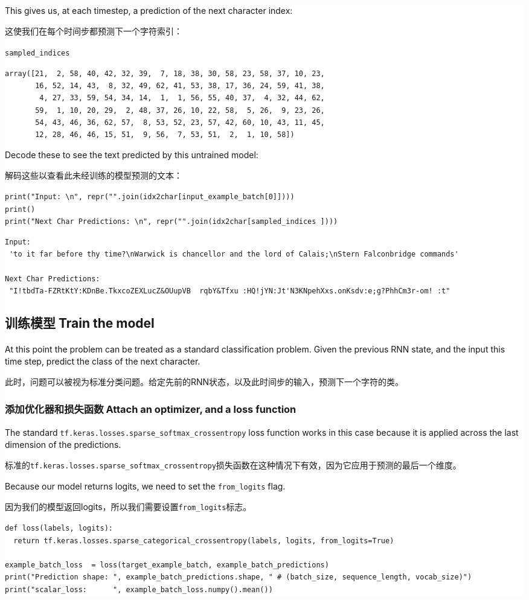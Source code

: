 This gives us, at each timestep, a prediction of the next character index:

这使我们在每个时间步都预测下一个字符索引：

```
sampled_indices
```




    array([21,  2, 58, 40, 42, 32, 39,  7, 18, 38, 30, 58, 23, 58, 37, 10, 23,
           16, 52, 14, 43,  8, 32, 49, 62, 41, 53, 38, 17, 36, 24, 59, 41, 38,
            4, 27, 33, 59, 54, 34, 14,  1,  1, 56, 55, 40, 37,  4, 32, 44, 62,
           59,  1, 10, 20, 29,  2, 48, 37, 26, 10, 22, 58,  5, 26,  9, 23, 26,
           54, 43, 46, 36, 62, 57,  8, 53, 52, 23, 57, 42, 60, 10, 43, 11, 45,
           12, 28, 46, 46, 15, 51,  9, 56,  7, 53, 51,  2,  1, 10, 58])



Decode these to see the text predicted by this untrained model:

解码这些以查看此未经训练的模型预测的文本：


```
print("Input: \n", repr("".join(idx2char[input_example_batch[0]])))
print()
print("Next Char Predictions: \n", repr("".join(idx2char[sampled_indices ])))
```

    Input:
     'to it far before thy time?\nWarwick is chancellor and the lord of Calais;\nStern Falconbridge commands'
    
    Next Char Predictions:
     "I!tbdTa-FZRtKtY:KDnBe.TkxcoZEXLucZ&OUupVB  rqbY&Tfxu :HQ!jYN:Jt'N3KNpehXxs.onKsdv:e;g?PhhCm3r-om! :t"


## 训练模型 Train the model

At this point the problem can be treated as a standard classification problem. Given the previous RNN state, and the input this time step, predict the class of the next character.

此时，问题可以被视为标准分类问题。给定先前的RNN状态，以及此时间步的输入，预测下一个字符的类。

### 添加优化器和损失函数 Attach an optimizer, and a loss function

The standard `tf.keras.losses.sparse_softmax_crossentropy` loss function works in this case because it is applied across the last dimension of the predictions.

标准的`tf.keras.losses.sparse_softmax_crossentropy`损失函数在这种情况下有效，因为它应用于预测的最后一个维度。

Because our model returns logits, we need to set the `from_logits` flag.

因为我们的模型返回logits，所以我们需要设置`from_logits`标志。

```
def loss(labels, logits):
  return tf.keras.losses.sparse_categorical_crossentropy(labels, logits, from_logits=True)

example_batch_loss  = loss(target_example_batch, example_batch_predictions)
print("Prediction shape: ", example_batch_predictions.shape, " # (batch_size, sequence_length, vocab_size)")
print("scalar_loss:      ", example_batch_loss.numpy().mean())
```
